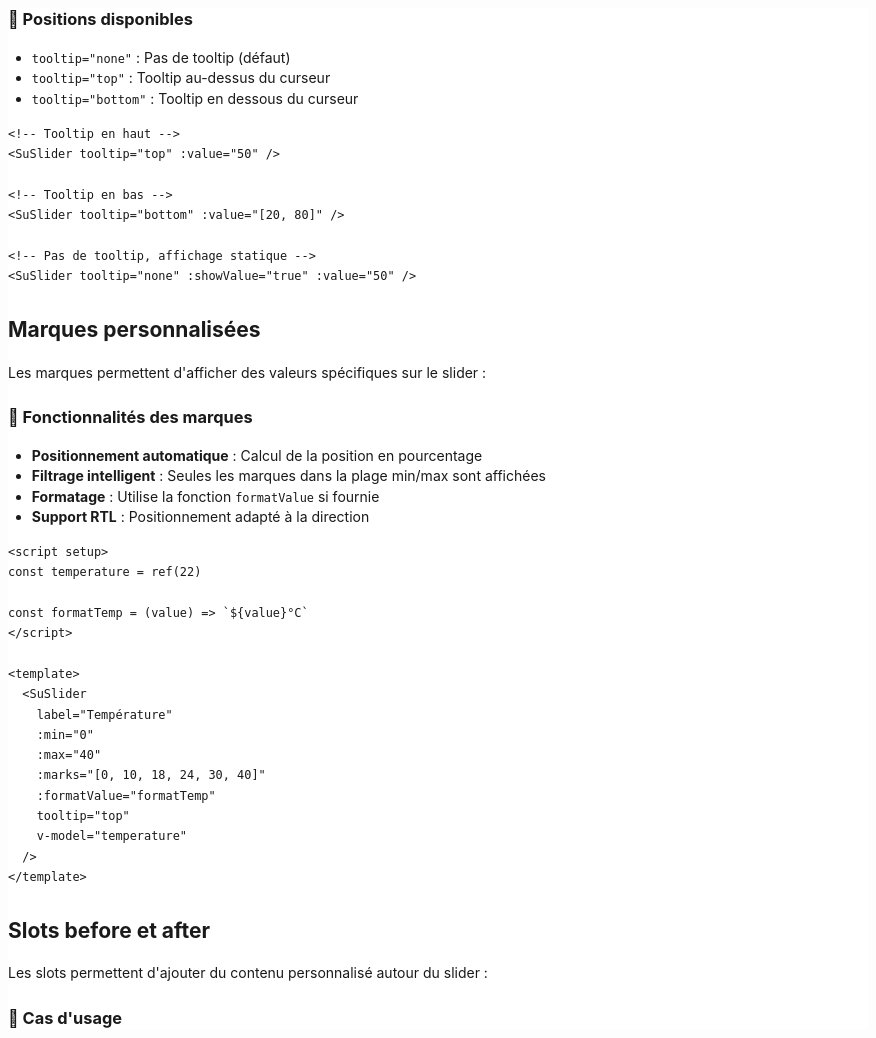 ### 🎯 Positions disponibles

- `tooltip="none"` : Pas de tooltip (défaut)
- `tooltip="top"` : Tooltip au-dessus du curseur
- `tooltip="bottom"` : Tooltip en dessous du curseur

```vue
<!-- Tooltip en haut -->
<SuSlider tooltip="top" :value="50" />

<!-- Tooltip en bas -->
<SuSlider tooltip="bottom" :value="[20, 80]" />

<!-- Pas de tooltip, affichage statique -->
<SuSlider tooltip="none" :showValue="true" :value="50" />
```

## Marques personnalisées

Les marques permettent d'afficher des valeurs spécifiques sur le slider :

### 📍 Fonctionnalités des marques

- **Positionnement automatique** : Calcul de la position en pourcentage
- **Filtrage intelligent** : Seules les marques dans la plage min/max sont affichées
- **Formatage** : Utilise la fonction `formatValue` si fournie
- **Support RTL** : Positionnement adapté à la direction

```vue
<script setup>
const temperature = ref(22)

const formatTemp = (value) => `${value}°C`
</script>

<template>
  <SuSlider 
    label="Température"
    :min="0"
    :max="40"
    :marks="[0, 10, 18, 24, 30, 40]"
    :formatValue="formatTemp"
    tooltip="top"
    v-model="temperature"
  />
</template>
```

## Slots before et after

Les slots permettent d'ajouter du contenu personnalisé autour du slider :

### 🎨 Cas d'usage
